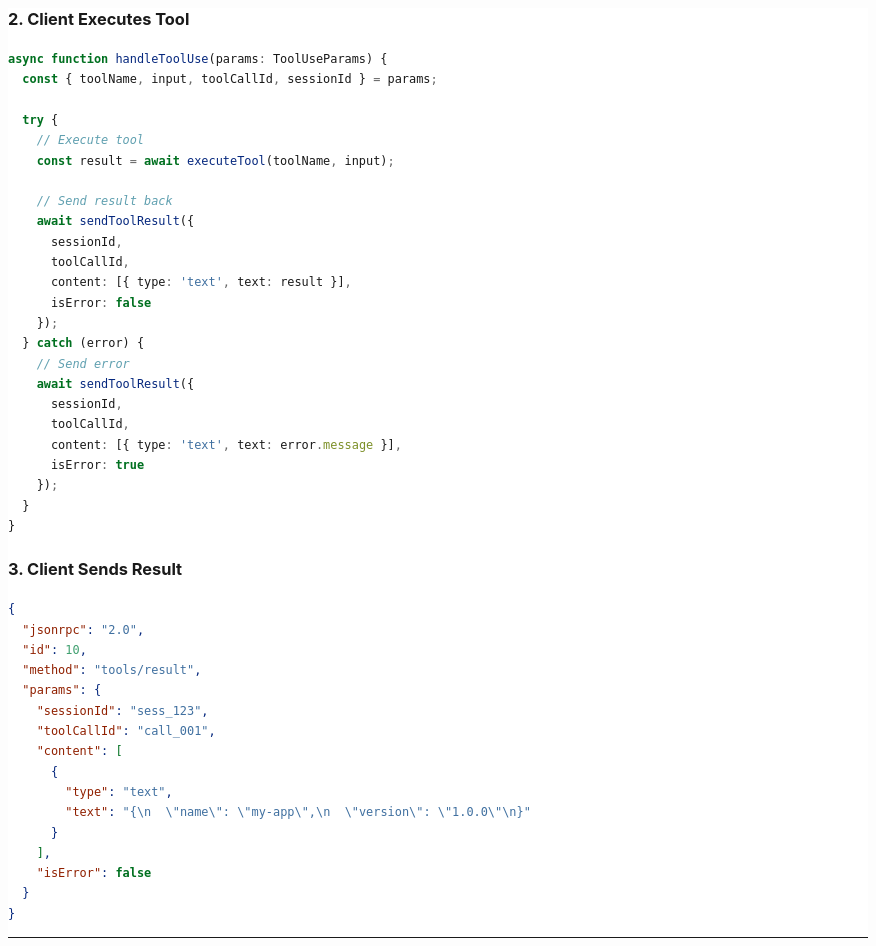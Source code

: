 ### 2. Client Executes Tool

```typescript
async function handleToolUse(params: ToolUseParams) {
  const { toolName, input, toolCallId, sessionId } = params;

  try {
    // Execute tool
    const result = await executeTool(toolName, input);

    // Send result back
    await sendToolResult({
      sessionId,
      toolCallId,
      content: [{ type: 'text', text: result }],
      isError: false
    });
  } catch (error) {
    // Send error
    await sendToolResult({
      sessionId,
      toolCallId,
      content: [{ type: 'text', text: error.message }],
      isError: true
    });
  }
}
```

### 3. Client Sends Result

```json
{
  "jsonrpc": "2.0",
  "id": 10,
  "method": "tools/result",
  "params": {
    "sessionId": "sess_123",
    "toolCallId": "call_001",
    "content": [
      {
        "type": "text",
        "text": "{\n  \"name\": \"my-app\",\n  \"version\": \"1.0.0\"\n}"
      }
    ],
    "isError": false
  }
}
```

---
